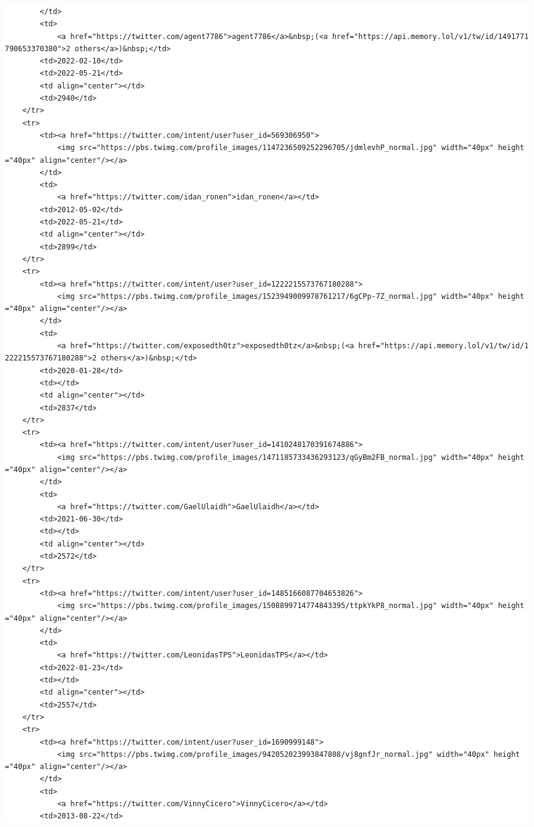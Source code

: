             </td>
            <td>
                <a href="https://twitter.com/agent7786">agent7786</a>&nbsp;(<a href="https://api.memory.lol/v1/tw/id/1491771790653370380">2 others</a>)&nbsp;</td>
            <td>2022-02-10</td>
            <td>2022-05-21</td>
            <td align="center"></td>
            <td>2940</td>
        </tr>
        <tr>
            <td><a href="https://twitter.com/intent/user?user_id=569306950">
                <img src="https://pbs.twimg.com/profile_images/1147236509252296705/jdmlevhP_normal.jpg" width="40px" height="40px" align="center"/></a>
            </td>
            <td>
                <a href="https://twitter.com/idan_ronen">idan_ronen</a></td>
            <td>2012-05-02</td>
            <td>2022-05-21</td>
            <td align="center"></td>
            <td>2899</td>
        </tr>
        <tr>
            <td><a href="https://twitter.com/intent/user?user_id=1222215573767180288">
                <img src="https://pbs.twimg.com/profile_images/1523949009978761217/6gCPp-7Z_normal.jpg" width="40px" height="40px" align="center"/></a>
            </td>
            <td>
                <a href="https://twitter.com/exposedth0tz">exposedth0tz</a>&nbsp;(<a href="https://api.memory.lol/v1/tw/id/1222215573767180288">2 others</a>)&nbsp;</td>
            <td>2020-01-28</td>
            <td></td>
            <td align="center"></td>
            <td>2837</td>
        </tr>
        <tr>
            <td><a href="https://twitter.com/intent/user?user_id=1410248170391674886">
                <img src="https://pbs.twimg.com/profile_images/1471185733436293123/qGyBm2FB_normal.jpg" width="40px" height="40px" align="center"/></a>
            </td>
            <td>
                <a href="https://twitter.com/GaelUlaidh">GaelUlaidh</a></td>
            <td>2021-06-30</td>
            <td></td>
            <td align="center"></td>
            <td>2572</td>
        </tr>
        <tr>
            <td><a href="https://twitter.com/intent/user?user_id=1485166087704653826">
                <img src="https://pbs.twimg.com/profile_images/1508899714774843395/ttpkYkP8_normal.jpg" width="40px" height="40px" align="center"/></a>
            </td>
            <td>
                <a href="https://twitter.com/LeonidasTPS">LeonidasTPS</a></td>
            <td>2022-01-23</td>
            <td></td>
            <td align="center"></td>
            <td>2557</td>
        </tr>
        <tr>
            <td><a href="https://twitter.com/intent/user?user_id=1690999148">
                <img src="https://pbs.twimg.com/profile_images/942052023993847808/vj8gnfJr_normal.jpg" width="40px" height="40px" align="center"/></a>
            </td>
            <td>
                <a href="https://twitter.com/VinnyCicero">VinnyCicero</a></td>
            <td>2013-08-22</td>